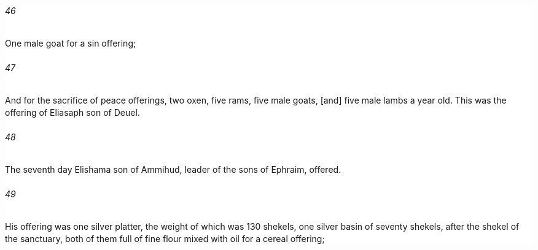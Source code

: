 








###### 46 






One male goat for a sin offering; 













###### 47 






And for the sacrifice of peace offerings, two oxen, five rams, five male goats, [and] five male lambs a year old. This was the offering of Eliasaph son of Deuel. 













###### 48 






The seventh day Elishama son of Ammihud, leader of the sons of Ephraim, offered. 













###### 49 






His offering was one silver platter, the weight of which was 130 shekels, one silver basin of seventy shekels, after the shekel of the sanctuary, both of them full of fine flour mixed with oil for a cereal offering; 
